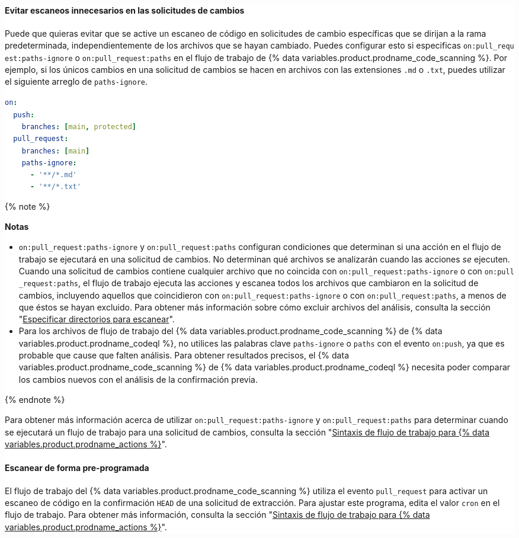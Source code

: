 #### Evitar escaneos innecesarios en las solicitudes de cambios

Puede que quieras evitar que se active un escaneo de código en solicitudes de cambio específicas que se dirijan a la rama predeterminada, independientemente de los archivos que se hayan cambiado. Puedes configurar esto si especificas `on:pull_request:paths-ignore` o `on:pull_request:paths` en el flujo de trabajo de {% data variables.product.prodname_code_scanning %}. Por ejemplo, si los únicos cambios en una solicitud de cambios se hacen en archivos con las extensiones `.md` o `.txt`, puedes utilizar el siguiente arreglo de `paths-ignore`.

``` yaml
on:
  push:
    branches: [main, protected]
  pull_request:
    branches: [main]
    paths-ignore:
      - '**/*.md'
      - '**/*.txt'
```

{% note %}

**Notas**

* `on:pull_request:paths-ignore` y `on:pull_request:paths` configuran condiciones que determinan si una acción en el flujo de trabajo se ejecutará en una solicitud de cambios. No determinan qué archivos se analizarán cuando las acciones _se_ ejecuten. Cuando una solicitud de cambios contiene cualquier archivo que no coincida con `on:pull_request:paths-ignore` o con `on:pull_request:paths`, el flujo de trabajo ejecuta las acciones y escanea todos los archivos que cambiaron en la solicitud de cambios, incluyendo aquellos que coincidieron con `on:pull_request:paths-ignore` o con `on:pull_request:paths`, a menos de que éstos se hayan excluido. Para obtener más información sobre cómo excluir archivos del análisis, consulta la sección "[Especificar directorios para escanear](#specifying-directories-to-scan)".
* Para los archivos de flujo de trabajo del {% data variables.product.prodname_code_scanning %} de {% data variables.product.prodname_codeql %}, no utilices las palabras clave `paths-ignore` o `paths` con el evento `on:push`, ya que es probable que cause que falten análisis. Para obtener resultados precisos, el {% data variables.product.prodname_code_scanning %} de {% data variables.product.prodname_codeql %} necesita poder comparar los cambios nuevos con el análisis de la confirmación previa.

{% endnote %}

Para obtener más información acerca de utilizar `on:pull_request:paths-ignore` y `on:pull_request:paths` para determinar cuando se ejecutará un flujo de trabajo para una solicitud de cambios, consulta la sección "[Sintaxis de flujo de trabajo para {% data variables.product.prodname_actions %}](/actions/reference/workflow-syntax-for-github-actions#onpushpull_requestpaths)".

#### Escanear de forma pre-programada

El flujo de trabajo del {% data variables.product.prodname_code_scanning %} utiliza el evento `pull_request` para activar un escaneo de código en la confirmación `HEAD` de una solicitud de extracción. Para ajustar este programa, edita el valor `cron` en el flujo de trabajo. Para obtener más información, consulta la sección "[Sintaxis de flujo de trabajo para {% data variables.product.prodname_actions %}](/actions/reference/workflow-syntax-for-github-actions#onschedule)".
